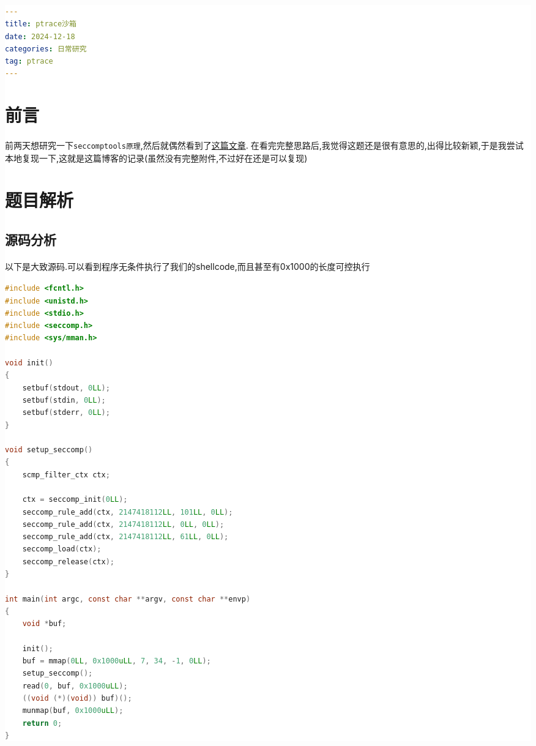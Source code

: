 ```yaml
---
title: ptrace沙箱
date: 2024-12-18
categories: 日常研究
tag: ptrace
---
```

# 前言

前两天想研究一下`seccomptools原理`,然后就偶然看到了[这篇文章](https://bbs.kanxue.com/thread-283206.htm).
在看完完整思路后,我觉得这题还是很有意思的,出得比较新颖,于是我尝试本地复现一下,这就是这篇博客的记录(虽然没有完整附件,不过好在还是可以复现)
# 题目解析

## 源码分析
以下是大致源码.可以看到程序无条件执行了我们的shellcode,而且甚至有0x1000的长度可控执行
```c
#include <fcntl.h>
#include <unistd.h>
#include <stdio.h>
#include <seccomp.h>
#include <sys/mman.h>

void init()
{
    setbuf(stdout, 0LL);
    setbuf(stdin, 0LL);
    setbuf(stderr, 0LL);
}

void setup_seccomp()
{
    scmp_filter_ctx ctx;

    ctx = seccomp_init(0LL);
    seccomp_rule_add(ctx, 2147418112LL, 101LL, 0LL);
    seccomp_rule_add(ctx, 2147418112LL, 0LL, 0LL);
    seccomp_rule_add(ctx, 2147418112LL, 61LL, 0LL);
    seccomp_load(ctx);
    seccomp_release(ctx);
}

int main(int argc, const char **argv, const char **envp)
{
    void *buf;

    init();
    buf = mmap(0LL, 0x1000uLL, 7, 34, -1, 0LL);
    setup_seccomp();
    read(0, buf, 0x1000uLL);
    ((void (*)(void)) buf)();
    munmap(buf, 0x1000uLL);
    return 0;
}
```
